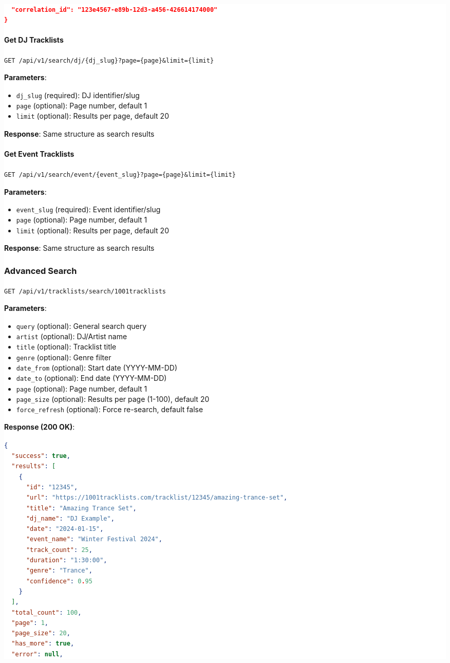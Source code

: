 ```json
  "correlation_id": "123e4567-e89b-12d3-a456-426614174000"
}
```

#### Get DJ Tracklists
```http
GET /api/v1/search/dj/{dj_slug}?page={page}&limit={limit}
```

**Parameters**:
- `dj_slug` (required): DJ identifier/slug
- `page` (optional): Page number, default 1
- `limit` (optional): Results per page, default 20

**Response**: Same structure as search results

#### Get Event Tracklists
```http
GET /api/v1/search/event/{event_slug}?page={page}&limit={limit}
```

**Parameters**:
- `event_slug` (required): Event identifier/slug
- `page` (optional): Page number, default 1
- `limit` (optional): Results per page, default 20

**Response**: Same structure as search results

### Advanced Search
```http
GET /api/v1/tracklists/search/1001tracklists
```

**Parameters**:
- `query` (optional): General search query
- `artist` (optional): DJ/Artist name
- `title` (optional): Tracklist title
- `genre` (optional): Genre filter
- `date_from` (optional): Start date (YYYY-MM-DD)
- `date_to` (optional): End date (YYYY-MM-DD)
- `page` (optional): Page number, default 1
- `page_size` (optional): Results per page (1-100), default 20
- `force_refresh` (optional): Force re-search, default false

**Response (200 OK)**:
```json
{
  "success": true,
  "results": [
    {
      "id": "12345",
      "url": "https://1001tracklists.com/tracklist/12345/amazing-trance-set",
      "title": "Amazing Trance Set",
      "dj_name": "DJ Example",
      "date": "2024-01-15",
      "event_name": "Winter Festival 2024",
      "track_count": 25,
      "duration": "1:30:00",
      "genre": "Trance",
      "confidence": 0.95
    }
  ],
  "total_count": 100,
  "page": 1,
  "page_size": 20,
  "has_more": true,
  "error": null,
```